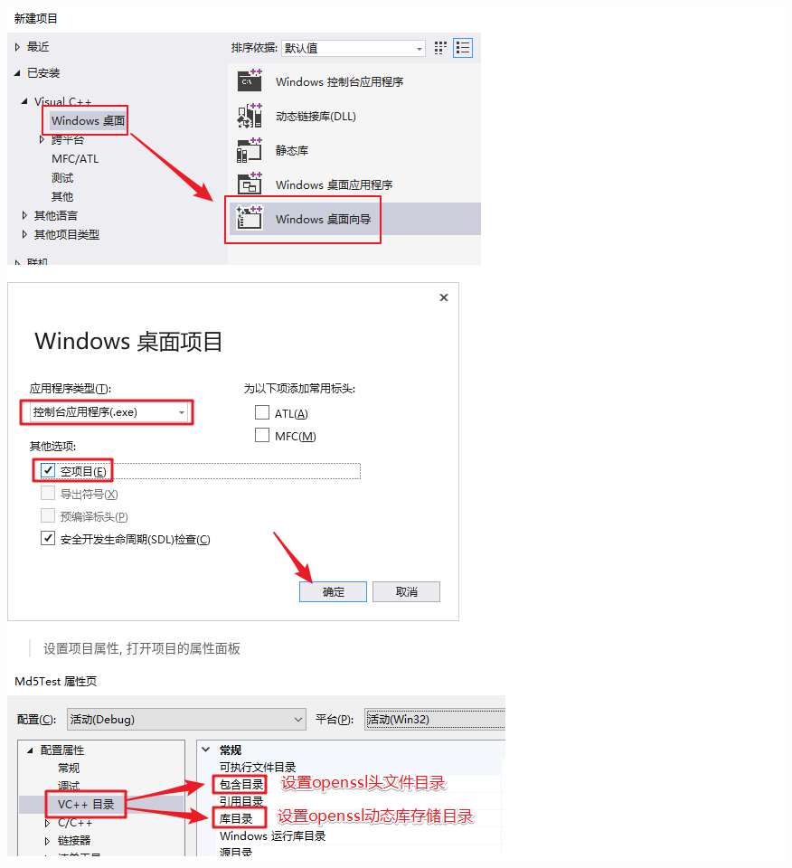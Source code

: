 ![1559277446739](assets/1559277446739.png)

![1559277495386](assets/1559277495386.png)

> 设置项目属性, 打开项目的属性面板

![1559277797989](assets/1559277797989.png)

